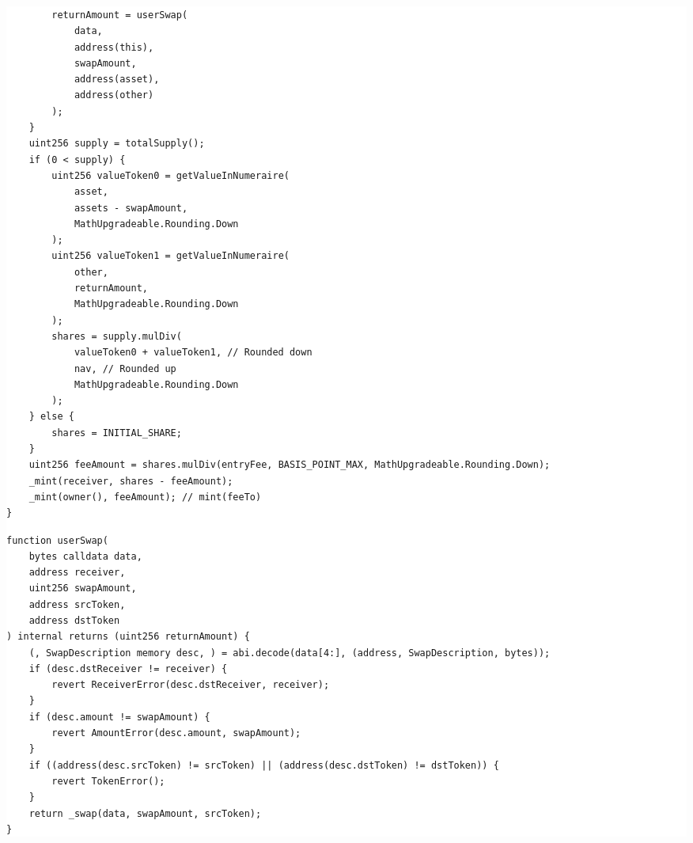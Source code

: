 ```solidity
        returnAmount = userSwap(
            data,
            address(this),
            swapAmount,
            address(asset),
            address(other)
        );
    }
    uint256 supply = totalSupply();
    if (0 < supply) {
        uint256 valueToken0 = getValueInNumeraire(
            asset,
            assets - swapAmount,
            MathUpgradeable.Rounding.Down
        );
        uint256 valueToken1 = getValueInNumeraire(
            other,
            returnAmount,
            MathUpgradeable.Rounding.Down
        );
        shares = supply.mulDiv(
            valueToken0 + valueToken1, // Rounded down
            nav, // Rounded up
            MathUpgradeable.Rounding.Down
        );
    } else {
        shares = INITIAL_SHARE;
    }
    uint256 feeAmount = shares.mulDiv(entryFee, BASIS_POINT_MAX, MathUpgradeable.Rounding.Down);
    _mint(receiver, shares - feeAmount);
    _mint(owner(), feeAmount); // mint(feeTo)
}
```

```solidity
function userSwap(
    bytes calldata data,
    address receiver,
    uint256 swapAmount,
    address srcToken,
    address dstToken
) internal returns (uint256 returnAmount) {
    (, SwapDescription memory desc, ) = abi.decode(data[4:], (address, SwapDescription, bytes));
    if (desc.dstReceiver != receiver) {
        revert ReceiverError(desc.dstReceiver, receiver);
    }
    if (desc.amount != swapAmount) {
        revert AmountError(desc.amount, swapAmount);
    }
    if ((address(desc.srcToken) != srcToken) || (address(desc.dstToken) != dstToken)) {
        revert TokenError();
    }
    return _swap(data, swapAmount, srcToken);
}
```
